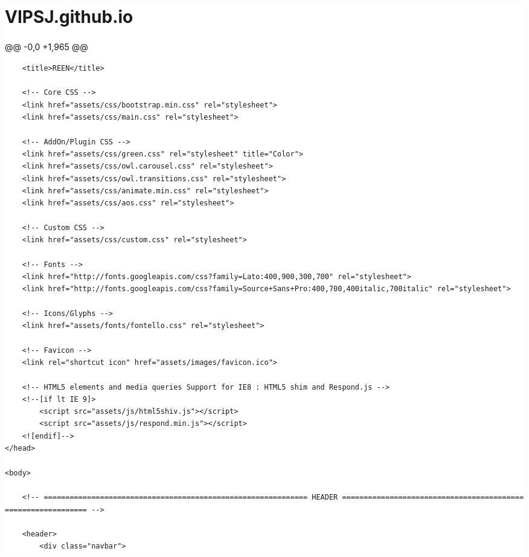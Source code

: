 # VIPSJ.github.io
@@ -0,0 +1,965 @@
<!DOCTYPE html>

<html lang="en">
	<head>
		<!-- Meta -->
		<meta charset="utf-8">
		<meta http-equiv="X-UA-Compatible" content="IE=edge">
		<meta name="viewport" content="width=device-width, initial-scale=1.0, user-scalable=no">
		<meta name="description" content="">
		<meta name="author" content="">
		
		<title>REEN</title>
		
		<!-- Core CSS -->
		<link href="assets/css/bootstrap.min.css" rel="stylesheet">
		<link href="assets/css/main.css" rel="stylesheet">
		
		<!-- AddOn/Plugin CSS -->
		<link href="assets/css/green.css" rel="stylesheet" title="Color">
		<link href="assets/css/owl.carousel.css" rel="stylesheet">
		<link href="assets/css/owl.transitions.css" rel="stylesheet">
		<link href="assets/css/animate.min.css" rel="stylesheet">
		<link href="assets/css/aos.css" rel="stylesheet">
		
		<!-- Custom CSS -->
		<link href="assets/css/custom.css" rel="stylesheet">
		
		<!-- Fonts -->
		<link href="http://fonts.googleapis.com/css?family=Lato:400,900,300,700" rel="stylesheet">
		<link href="http://fonts.googleapis.com/css?family=Source+Sans+Pro:400,700,400italic,700italic" rel="stylesheet">
		
		<!-- Icons/Glyphs -->
		<link href="assets/fonts/fontello.css" rel="stylesheet">
		
		<!-- Favicon -->
		<link rel="shortcut icon" href="assets/images/favicon.ico">
		
		<!-- HTML5 elements and media queries Support for IE8 : HTML5 shim and Respond.js -->
		<!--[if lt IE 9]>
			<script src="assets/js/html5shiv.js"></script>
			<script src="assets/js/respond.min.js"></script>
		<![endif]-->
	</head>
	
	<body>
		
		<!-- ============================================================= HEADER ============================================================= -->
		
		<header>
			<div class="navbar">
				